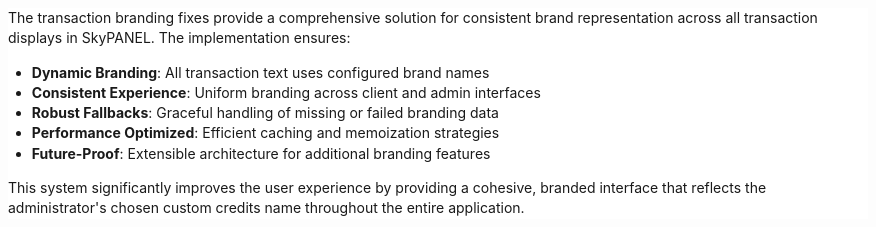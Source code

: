 The transaction branding fixes provide a comprehensive solution for consistent brand representation across all transaction displays in SkyPANEL. The implementation ensures:

- **Dynamic Branding**: All transaction text uses configured brand names
- **Consistent Experience**: Uniform branding across client and admin interfaces
- **Robust Fallbacks**: Graceful handling of missing or failed branding data
- **Performance Optimized**: Efficient caching and memoization strategies
- **Future-Proof**: Extensible architecture for additional branding features

This system significantly improves the user experience by providing a cohesive, branded interface that reflects the administrator's chosen custom credits name throughout the entire application.
